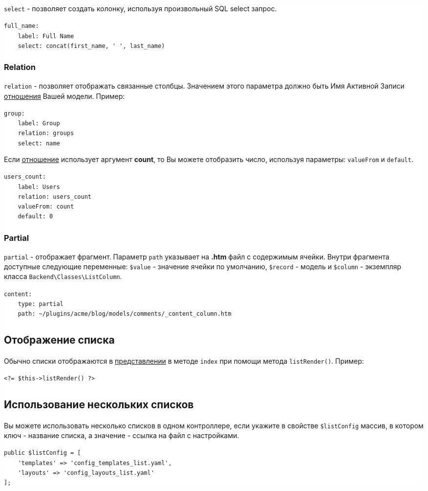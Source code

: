 `select` - позволяет создать колонку, используя произвольный SQL select запрос.

    full_name:
        label: Full Name
        select: concat(first_name, ' ', last_name)

<a name="column-relation" class="anchor"></a>
### Relation

`relation` - позволяет отображать связанные столбцы. Значением этого параметра должно быть Имя Активной Записи [отношения](../database/model.md#relationships) Вашей модели. Пример:

    group:
        label: Group
        relation: groups
        select: name

Если [отношение](../database/relations.md) использует аргумент **count**, то Вы можете отобразить число, используя параметры: `valueFrom` и `default`.

    users_count:
        label: Users
        relation: users_count
        valueFrom: count
        default: 0

<a name="column-partial" class="anchor"></a>
### Partial

`partial` - отображает фрагмент. Параметр `path` указывает на **.htm** файл с содержимым ячейки. Внутри фрагмента доступные следующие переменные: `$value` - значение ячейки по умолчанию, `$record` - модель и `$column` - экземпляр класса `Backend\Classes\ListColumn`.

    content:
        type: partial
        path: ~/plugins/acme/blog/models/comments/_content_column.htm

<a name="displaying-list" class="anchor"></a>
## Отображение списка

Обычно списки отображаются в [представлении](../backend/controllers-views-ajax/.md#introduction) в методе `index` при помощи метода `listRender()`. Пример:

    <?= $this->listRender() ?>

<a name="multiple-list-definitions" class="anchor"></a>
## Использование нескольких списков

Вы можете использовать несколько списков в одном контроллере, если укажите в свойстве `$listConfig` массив, в котором ключ - название списка, а значение - ссылка на файл с настройками.

    public $listConfig = [
        'templates' => 'config_templates_list.yaml',
        'layouts' => 'config_layouts_list.yaml'
    ];
